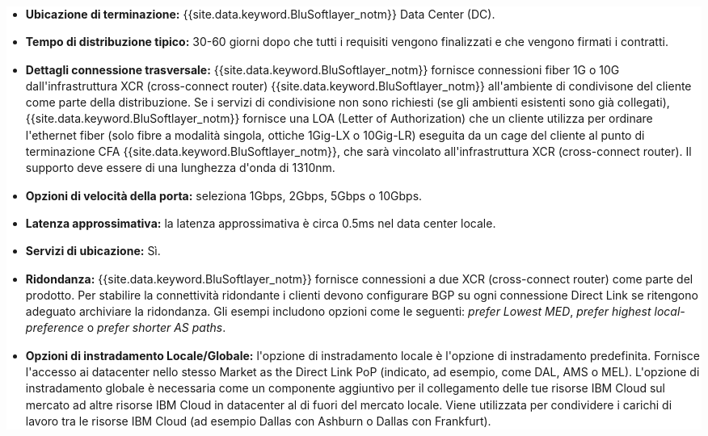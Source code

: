 * **Ubicazione di terminazione:** {{site.data.keyword.BluSoftlayer_notm}} Data Center (DC).

 * **Tempo di distribuzione tipico:** 30-60 giorni dopo che tutti i requisiti vengono finalizzati e che vengono firmati i contratti.

 * **Dettagli connessione trasversale:** {{site.data.keyword.BluSoftlayer_notm}} fornisce connessioni fiber 1G o 10G dall'infrastruttura XCR (cross-connect router) {{site.data.keyword.BluSoftlayer_notm}} all'ambiente di condivisone del cliente come parte della distribuzione.  Se i servizi di condivisione non sono richiesti (se gli ambienti esistenti sono già collegati), {{site.data.keyword.BluSoftlayer_notm}} fornisce una LOA (Letter of Authorization) che un cliente utilizza per ordinare l'ethernet fiber (solo fibre a modalità singola, ottiche 1Gig-LX o 10Gig-LR) eseguita da un cage del cliente al punto di terminazione CFA {{site.data.keyword.BluSoftlayer_notm}}, che sarà vincolato all'infrastruttura XCR (cross-connect router). Il supporto deve essere di una lunghezza d'onda di 1310nm.

 * **Opzioni di velocità della porta:** seleziona 1Gbps, 2Gbps, 5Gbps o 10Gbps.

 * **Latenza approssimativa:** la latenza approssimativa è circa 0.5ms nel data center locale.

 * **Servizi di ubicazione:** Sì.

 * **Ridondanza:** {{site.data.keyword.BluSoftlayer_notm}} fornisce connessioni a due XCR (cross-connect router) come parte del prodotto. Per stabilire la connettività ridondante i clienti devono configurare BGP su ogni connessione Direct Link se ritengono adeguato archiviare la ridondanza. Gli esempi includono opzioni come le seguenti: _prefer Lowest MED_, _prefer highest local-preference_ o _prefer shorter AS paths_.

 * **Opzioni di instradamento Locale/Globale:** l'opzione di instradamento locale è l'opzione di instradamento predefinita. Fornisce l'accesso ai datacenter nello stesso Market as the Direct Link PoP (indicato, ad esempio, come DAL, AMS o MEL). L'opzione di instradamento globale è necessaria come un componente aggiuntivo per il collegamento delle tue risorse IBM Cloud sul mercato ad altre risorse IBM Cloud in datacenter al di fuori del mercato locale. Viene utilizzata per condividere i carichi di lavoro tra le risorse IBM Cloud (ad esempio Dallas con Ashburn o Dallas con Frankfurt).
